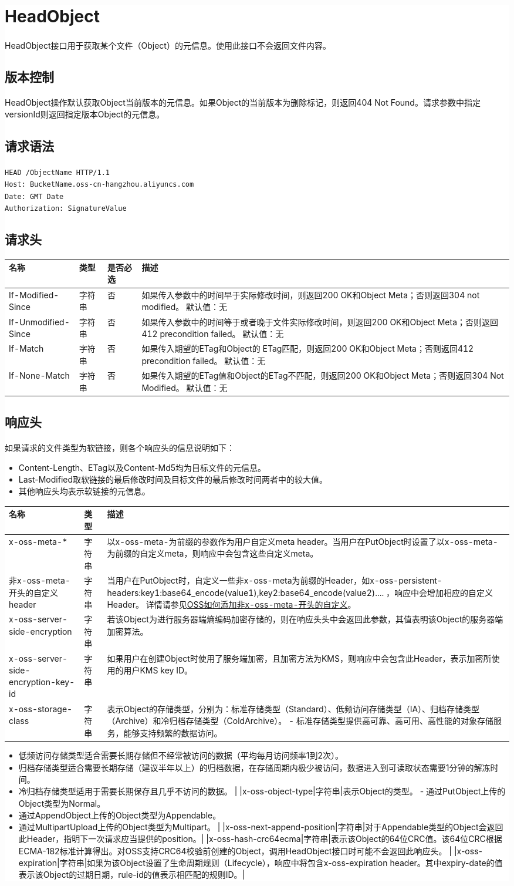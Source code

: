 # HeadObject

HeadObject接口用于获取某个文件（Object）的元信息。使用此接口不会返回文件内容。

## 版本控制

HeadObject操作默认获取Object当前版本的元信息。如果Object的当前版本为删除标记，则返回404 Not Found。请求参数中指定versionId则返回指定版本Object的元信息。

## 请求语法

```
HEAD /ObjectName HTTP/1.1
Host: BucketName.oss-cn-hangzhou.aliyuncs.com
Date: GMT Date
Authorization: SignatureValue
```

## 请求头

|名称|类型|是否必选|描述|
|:-|:-|:---|:-|
|If-Modified-Since|字符串|否|如果传入参数中的时间早于实际修改时间，则返回200 OK和Object Meta；否则返回304 not modified。 默认值：无 |
|If-Unmodified-Since|字符串|否|如果传入参数中的时间等于或者晚于文件实际修改时间，则返回200 OK和Object Meta；否则返回412 precondition failed。 默认值：无 |
|If-Match|字符串|否|如果传入期望的ETag和Object的 ETag匹配，则返回200 OK和Object Meta；否则返回412 precondition failed。 默认值：无 |
|If-None-Match|字符串|否|如果传入期望的ETag值和Object的ETag不匹配，则返回200 OK和Object Meta；否则返回304 Not Modified。 默认值：无 |

## 响应头

如果请求的文件类型为软链接，则各个响应头的信息说明如下：

-   Content-Length、ETag以及Content-Md5均为目标文件的元信息。
-   Last-Modified取软链接的最后修改时间及目标文件的最后修改时间两者中的较大值。
-   其他响应头均表示软链接的元信息。

|名称|类型|描述|
|:-|:-|:-|
|x-oss-meta-\*|字符串|以x-oss-meta-为前缀的参数作为用户自定义meta header。当用户在PutObject时设置了以x-oss-meta-为前缀的自定义meta，则响应中会包含这些自定义meta。|
|非x-oss-meta-开头的自定义header|字符串|当用户在PutObject时，自定义一些非x-oss-meta为前缀的Header，如x-oss-persistent-headers:key1:base64\_encode\(value1\),key2:base64\_encode\(value2\).... ，响应中会增加相应的自定义Header。 详情请参见[OSS如何添加非x-oss-meta-开头的自定义](https://yq.aliyun.com/articles/499171)。 |
|x-oss-server-side-encryption|字符串|若该Object为进行服务器端熵编码加密存储的，则在响应头头中会返回此参数，其值表明该Object的服务器端加密算法。|
|x-oss-server-side-encryption-key-id|字符串|如果用户在创建Object时使用了服务端加密，且加密方法为KMS，则响应中会包含此Header，表示加密所使用的用户KMS key ID。|
|x-oss-storage-class|字符串|表示Object的存储类型，分别为：标准存储类型（Standard）、低频访问存储类型（IA）、归档存储类型（Archive）和冷归档存储类型（ColdArchive）。 -   标准存储类型提供高可靠、高可用、高性能的对象存储服务，能够支持频繁的数据访问。
-   低频访问存储类型适合需要长期存储但不经常被访问的数据（平均每月访问频率1到2次）。
-   归档存储类型适合需要长期存储（建议半年以上）的归档数据，在存储周期内极少被访问，数据进入到可读取状态需要1分钟的解冻时间。
-   冷归档存储类型适用于需要长期保存且几乎不访问的数据。 |
|x-oss-object-type|字符串|表示Object的类型。 -   通过PutObject上传的Object类型为Normal。
-   通过AppendObject上传的Object类型为Appendable。
-   通过MultipartUpload上传的Object类型为Multipart。 |
|x-oss-next-append-position|字符串|对于Appendable类型的Object会返回此Header，指明下一次请求应当提供的position。|
|x-oss-hash-crc64ecma|字符串|表示该Object的64位CRC值。该64位CRC根据ECMA-182标准计算得出。对OSS支持CRC64校验前创建的Object，调用HeadObject接口时可能不会返回此响应头。 |
|x-oss-expiration|字符串|如果为该Object设置了生命周期规则（Lifecycle），响应中将包含x-oss-expiration header。其中expiry-date的值表示该Object的过期日期，rule-id的值表示相匹配的规则ID。|